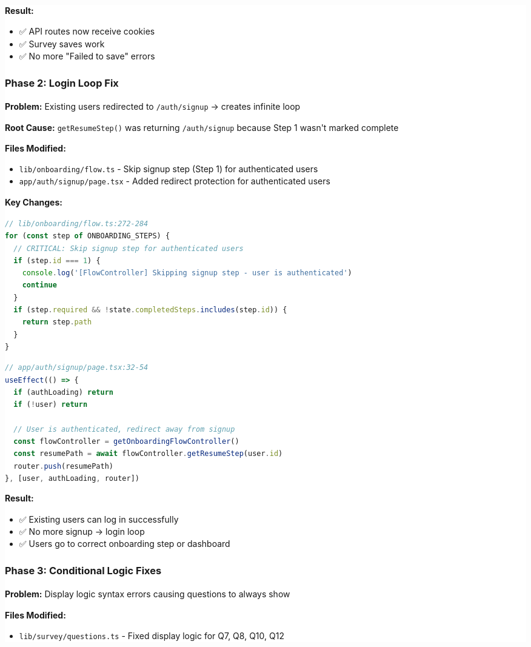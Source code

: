 **Result:**
- ✅ API routes now receive cookies
- ✅ Survey saves work
- ✅ No more "Failed to save" errors

### Phase 2: Login Loop Fix

**Problem:** Existing users redirected to `/auth/signup` → creates infinite loop

**Root Cause:** `getResumeStep()` was returning `/auth/signup` because Step 1 wasn't marked complete

**Files Modified:**
- `lib/onboarding/flow.ts` - Skip signup step (Step 1) for authenticated users
- `app/auth/signup/page.tsx` - Added redirect protection for authenticated users

**Key Changes:**
```typescript
// lib/onboarding/flow.ts:272-284
for (const step of ONBOARDING_STEPS) {
  // CRITICAL: Skip signup step for authenticated users
  if (step.id === 1) {
    console.log('[FlowController] Skipping signup step - user is authenticated')
    continue
  }
  if (step.required && !state.completedSteps.includes(step.id)) {
    return step.path
  }
}
```

```typescript
// app/auth/signup/page.tsx:32-54
useEffect(() => {
  if (authLoading) return
  if (!user) return

  // User is authenticated, redirect away from signup
  const flowController = getOnboardingFlowController()
  const resumePath = await flowController.getResumeStep(user.id)
  router.push(resumePath)
}, [user, authLoading, router])
```

**Result:**
- ✅ Existing users can log in successfully
- ✅ No more signup → login loop
- ✅ Users go to correct onboarding step or dashboard

### Phase 3: Conditional Logic Fixes

**Problem:** Display logic syntax errors causing questions to always show

**Files Modified:**
- `lib/survey/questions.ts` - Fixed display logic for Q7, Q8, Q10, Q12
